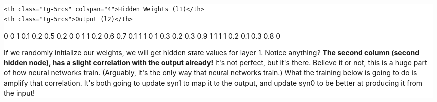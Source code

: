     <th class="tg-5rcs" colspan="4">Hidden Weights (l1)</th>
    <th class="tg-5rcs">Output (l2)</th>
  </tr>
  <tr>
    <td class="tg-4kyz">0</td>
    <td class="tg-4kyz">0</td>
    <td class="tg-4kyz">1</td>
    <td class="tg-4kyz">0.1</td>
    <td class="tg-4kyz">0.2</td>
    <td class="tg-4kyz">0.5</td>
    <td class="tg-4kyz">0.2</td>
    <td class="tg-4kyz">0</td>
  </tr>
  <tr>
    <td class="tg-4kyz">0</td>
    <td class="tg-4kyz">1</td>
    <td class="tg-4kyz">1</td>
    <td class="tg-4kyz">0.2</td>
    <td class="tg-4kyz">0.6</td>
    <td class="tg-4kyz">0.7</td>
    <td class="tg-4kyz">0.1</td>
    <td class="tg-4kyz">1</td>
  </tr>
  <tr>
    <td class="tg-4kyz">1</td>
    <td class="tg-4kyz">0</td>
    <td class="tg-4kyz">1</td>
    <td class="tg-4kyz">0.3</td>
    <td class="tg-4kyz">0.2</td>
    <td class="tg-4kyz">0.3</td>
    <td class="tg-4kyz">0.9</td>
    <td class="tg-4kyz">1</td>
  </tr>
  <tr>
    <td class="tg-4kyz">1</td>
    <td class="tg-4kyz">1</td>
    <td class="tg-4kyz">1</td>
    <td class="tg-4kyz">0.2</td>
    <td class="tg-4kyz">0.1</td>
    <td class="tg-4kyz">0.3</td>
    <td class="tg-4kyz">0.8</td>
    <td class="tg-4kyz">0</td>
  </tr>
</table>
</center>

<p>
If we randomly initialize our weights, we will get hidden state values for layer 1. Notice anything? <b>The second column (second hidden node), has a slight correlation with the output already!</b> It's not perfect, but it's there. Believe it or not, this is a huge part of how neural networks train. (Arguably, it's the only way that neural networks train.) What the training below is going to do is amplify that correlation. It's both going to update syn1 to map it to the output, and update syn0 to be better at producing it from the input!
</p>

